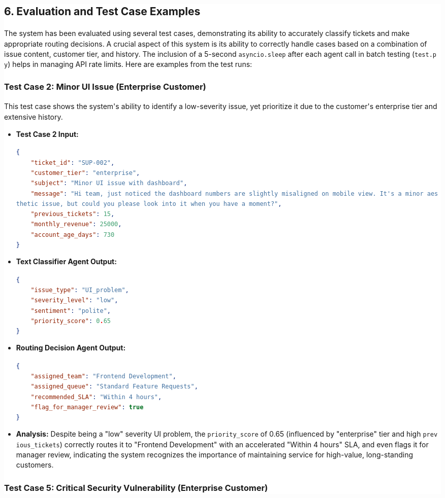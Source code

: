 ## 6. Evaluation and Test Case Examples

The system has been evaluated using several test cases, demonstrating its ability to accurately classify tickets and make appropriate routing decisions. A crucial aspect of this system is its ability to correctly handle cases based on a combination of issue content, customer tier, and history. The inclusion of a 5-second `asyncio.sleep` after each agent call in batch testing (`test.py`) helps in managing API rate limits.
Here are examples from the test runs:

### Test Case 2: Minor UI Issue (Enterprise Customer)

This test case shows the system's ability to identify a low-severity issue, yet prioritize it due to the customer's enterprise tier and extensive history.

* **Test Case 2 Input:**
    ```json
    {
        "ticket_id": "SUP-002",
        "customer_tier": "enterprise",
        "subject": "Minor UI issue with dashboard",
        "message": "Hi team, just noticed the dashboard numbers are slightly misaligned on mobile view. It's a minor aesthetic issue, but could you please look into it when you have a moment?",
        "previous_tickets": 15,
        "monthly_revenue": 25000,
        "account_age_days": 730
    }
    ```
* **Text Classifier Agent Output:**
    ```json
    {
        "issue_type": "UI_problem",
        "severity_level": "low",
        "sentiment": "polite",
        "priority_score": 0.65
    }
    ```
* **Routing Decision Agent Output:**
    ```json
    {
        "assigned_team": "Frontend Development",
        "assigned_queue": "Standard Feature Requests",
        "recommended_SLA": "Within 4 hours",
        "flag_for_manager_review": true
    }
    ```
* **Analysis:** Despite being a "low" severity UI problem, the `priority_score` of 0.65 (influenced by "enterprise" tier and high `previous_tickets`) correctly routes it to "Frontend Development" with an accelerated "Within 4 hours" SLA, and even flags it for manager review, indicating the system recognizes the importance of maintaining service for high-value, long-standing customers.

### Test Case 5: Critical Security Vulnerability (Enterprise Customer)
